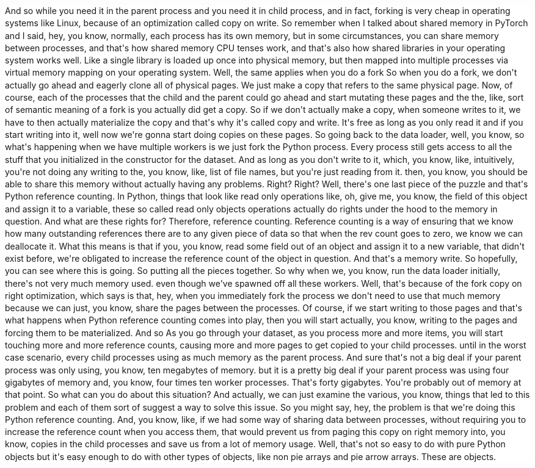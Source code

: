 And so while you need it in the parent process and you need it in child process, and in fact, forking is very cheap in operating systems like Linux, because of an optimization called copy on write.
So remember when I talked about shared memory in PyTorch and I said, hey, you know, normally, each process has its own memory, but in some circumstances, you can share memory between processes, and that's how shared memory CPU tenses work, and that's also how shared libraries in your operating system works well.
Like a single library is loaded up once into physical memory, but then mapped into multiple processes via virtual memory mapping on your operating system.
Well, the same applies when you do a fork So when you do a fork, we don't actually go ahead and eagerly clone all of physical pages.
We just make a copy that refers to the same physical page.
Now, of course, each of the processes that the child and the parent could go ahead and start mutating these pages and the the, like, sort of semantic meaning of a fork is you actually did get a copy.
So if we don't actually make a copy, when someone writes to it, we have to then actually materialize the copy and that's why it's called copy and write.
It's free as long as you only read it and if you start writing into it, well now we're gonna start doing copies on these pages.
So going back to the data loader, well, you know, so what's happening when we have multiple workers is we just fork the Python process.
Every process still gets access to all the stuff that you initialized in the constructor for the dataset.
And as long as you don't write to it, which, you know, like, intuitively, you're not doing any writing to the, you know, like, list of file names, but you're just reading from it.
then, you know, you should be able to share this memory without actually having any problems.
Right? Right? Well, there's one last piece of the puzzle and that's Python reference counting.
In Python, things that look like read only operations like, oh, give me, you know, the field of this object and assign it to a variable, these so called read only objects operations actually do rights under the hood to the memory in question.
And what are these rights for? Therefore, reference counting.
Reference counting is a way of ensuring that we know how many outstanding references there are to any given piece of data so that when the rev count goes to zero, we know we can deallocate it.
What this means is that if you, you know, read some field out of an object and assign it to a new variable, that didn't exist before, we're obligated to increase the reference count of the object in question.
And that's a memory write.
So hopefully, you can see where this is going.
So putting all the pieces together.
So why when we, you know, run the data loader initially, there's not very much memory used.
even though we've spawned off all these workers.
Well, that's because of the fork copy on right optimization, which says is that, hey, when you immediately fork the process we don't need to use that much memory because we can just, you know, share the pages between the processes.
Of course, if we start writing to those pages and that's what happens when Python reference counting comes into play, then you will start actually, you know, writing to the pages and forcing them to be materialized.
And so As you go through your dataset, as you process more and more items, you will start touching more and more reference counts, causing more and more pages to get copied to your child processes.
until in the worst case scenario, every child processes using as much memory as the parent process.
And sure that's not a big deal if your parent process was only using, you know, ten megabytes of memory.
but it is a pretty big deal if your parent process was using four gigabytes of memory and, you know, four times ten worker processes.
That's forty gigabytes.
You're probably out of memory at that point.
So what can you do about this situation? And actually, we can just examine the various, you know, things that led to this problem and each of them sort of suggest a way to solve this issue.
So you might say, hey, the problem is that we're doing this Python reference counting.
And, you know, like, if we had some way of sharing data between processes, without requiring you to increase the reference count when you access them, that would prevent us from paging this copy on right memory into, you know, copies in the child processes and save us from a lot of memory usage.
Well, that's not so easy to do with pure Python objects but it's easy enough to do with other types of objects, like non pie arrays and pie arrow arrays.
These are objects.